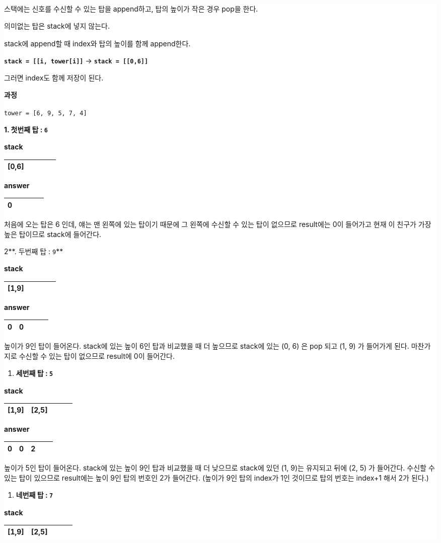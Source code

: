 스택에는 신호를 수신할 수 있는 탑을 append하고, 탑의 높이가 작은 경우 pop을 한다.

의미없는 탑은 stack에 넣지 않는다.

stack에 append할 때 index와 탑의 높이를 함께 append한다. 

**`stack = [[i, tower[i]]`** → **`stack = [[0,6]]`**

그러면 index도 함께 저장이 된다.

**과정**

`tower = [6, 9, 5, 7, 4]`

**1. 첫번째 탑 : `6`**

**stack**

| [0,6] |  |  |  |  |
| --- | --- | --- | --- | --- |

**answer**

| 0 |  |  |  |  |
| --- | --- | --- | --- | --- |

처음에 오는 탑은 6 인데, 얘는 맨 왼쪽에 있는 탑이기 때문에 그 왼쪽에 수신할 수 있는 탑이 없으므로 result에는 0이 들어가고 현재 이 친구가 가장 높은 탑이므로 stack에 들어간다.

2**. 두번째 탑 : `9`**

**stack**

| [1,9] |  |  |  |  |
| --- | --- | --- | --- | --- |

**answer**

| 0 | 0 |  |  |  |
| --- | --- | --- | --- | --- |

높이가 9인 탑이 들어온다. stack에 있는 높이 6인 탑과 비교했을 때 더 높으므로 stack에 있는 (0, 6) 은 pop 되고 (1, 9) 가 들어가게 된다. 마찬가지로 수신할 수 있는 탑이 없으므로 result에 0이 들어간다.

1. **세번째 탑 : `5`**

**stack**

| [1,9] | [2,5] |  |  |  |
| --- | --- | --- | --- | --- |

**answer**

| 0 | 0 | 2 |  |  |
| --- | --- | --- | --- | --- |

높이가 5인 탑이 들어온다. stack에 있는 높이 9인 탑과 비교했을 때 더 낮으므로 stack에 있던 (1, 9)는 유지되고 뒤에 (2, 5) 가 들어간다. 수신할 수 있는 탑이 있으므로 result에는 높이 9인 탑의 번호인 2가 들어간다. (높이가 9인 탑의 index가 1인 것이므로 탑의 번호는 index+1 해서 2가 된다.)

1. **네번째 탑 : `7`**

**stack**

| [1,9] | [2,5] |  |  |  |
| --- | --- | --- | --- | --- |
